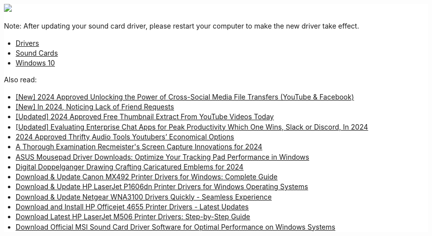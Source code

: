 ![](https://images.drivereasy.com/wp-content/uploads/2017/02/Sound-Z.jpg)

 Note: After updating your sound card driver, please restart your computer to make the new driver take effect.

* [Drivers](https://tools.techidaily.com/drivereasy/download/)
* [Sound Cards](https://tools.techidaily.com/drivereasy/download/)
* [Windows 10](https://tools.techidaily.com/drivereasy/download/)

<ins class="adsbygoogle"
     style="display:block"
     data-ad-format="autorelaxed"
     data-ad-client="ca-pub-7571918770474297"
     data-ad-slot="1223367746"></ins>



<ins class="adsbygoogle"
     style="display:block"
     data-ad-client="ca-pub-7571918770474297"
     data-ad-slot="8358498916"
     data-ad-format="auto"
     data-full-width-responsive="true"></ins>

<span class="atpl-alsoreadstyle">Also read:</span>
<div><ul>
<li><a href="https://facebook-videos.techidaily.com/new-2024-approved-unlocking-the-power-of-cross-social-media-file-transfers-youtube-and-facebook/"><u>[New] 2024 Approved  Unlocking the Power of Cross-Social Media File Transfers (YouTube & Facebook)</u></a></li>
<li><a href="https://snapchat-videos.techidaily.com/new-in-2024-noticing-lack-of-friend-requests/"><u>[New] In 2024, Noticing Lack of Friend Requests</u></a></li>
<li><a href="https://eaxpv-info.techidaily.com/updated-2024-approved-free-thumbnail-extract-from-youtube-videos-today/"><u>[Updated] 2024 Approved  Free Thumbnail Extract From YouTube Videos Today</u></a></li>
<li><a href="https://discord-videos.techidaily.com/updated-evaluating-enterprise-chat-apps-for-peak-productivity-which-one-wins-slack-or-discord-in-2024/"><u>[Updated] Evaluating Enterprise Chat Apps for Peak Productivity  Which One Wins, Slack or Discord, In 2024</u></a></li>
<li><a href="https://youtube-docs.techidaily.com/approved-thrifty-audio-tools-youtubers-economical-options/"><u>2024 Approved  Thrifty Audio Tools  Youtubers’ Economical Options</u></a></li>
<li><a href="https://screen-mirroring-recording.techidaily.com/a-thorough-examination-recmeisters-screen-capture-innovations-for-2024/"><u>A Thorough Examination  Recmeister's Screen Capture Innovations for 2024</u></a></li>
<li><a href="https://win-dash.techidaily.com/asus-mousepad-driver-downloads-optimize-your-tracking-pad-performance-in-windows/"><u>ASUS Mousepad Driver Downloads: Optimize Your Tracking Pad Performance in Windows</u></a></li>
<li><a href="https://facebook-video-content.techidaily.com/digital-doppelganger-drawing-crafting-caricatured-emblems-for-2024/"><u>Digital Doppelganger Drawing  Crafting Caricatured Emblems for 2024</u></a></li>
<li><a href="https://win-dash.techidaily.com/1722973497232-download-and-update-canon-mx492-printer-drivers-for-windows-complete-guide/"><u>Download & Update Canon MX492 Printer Drivers for Windows: Complete Guide</u></a></li>
<li><a href="https://win-dash.techidaily.com/download-and-update-hp-laserjet-p1606dn-printer-drivers-for-windows-operating-systems/"><u>Download & Update HP LaserJet P1606dn Printer Drivers for Windows Operating Systems</u></a></li>
<li><a href="https://win-dash.techidaily.com/download-and-update-netgear-wna3100-drivers-quickly-seamless-experience/"><u>Download & Update Netgear WNA3100 Drivers Quickly - Seamless Experience</u></a></li>
<li><a href="https://win-dash.techidaily.com/1722962740141-download-and-install-hp-officejet-4655-printer-drivers-latest-updates/"><u>Download and Install HP Officejet 4655 Printer Drivers - Latest Updates</u></a></li>
<li><a href="https://win-dash.techidaily.com/download-latest-hp-laserjet-m506-printer-drivers-step-by-step-guide/"><u>Download Latest HP LaserJet M506 Printer Drivers: Step-by-Step Guide</u></a></li>
<li><a href="https://win-dash.techidaily.com/download-official-msi-sound-card-driver-software-for-optimal-performance-on-windows-systems/"><u>Download Official MSI Sound Card Driver Software for Optimal Performance on Windows Systems</u></a></li>
